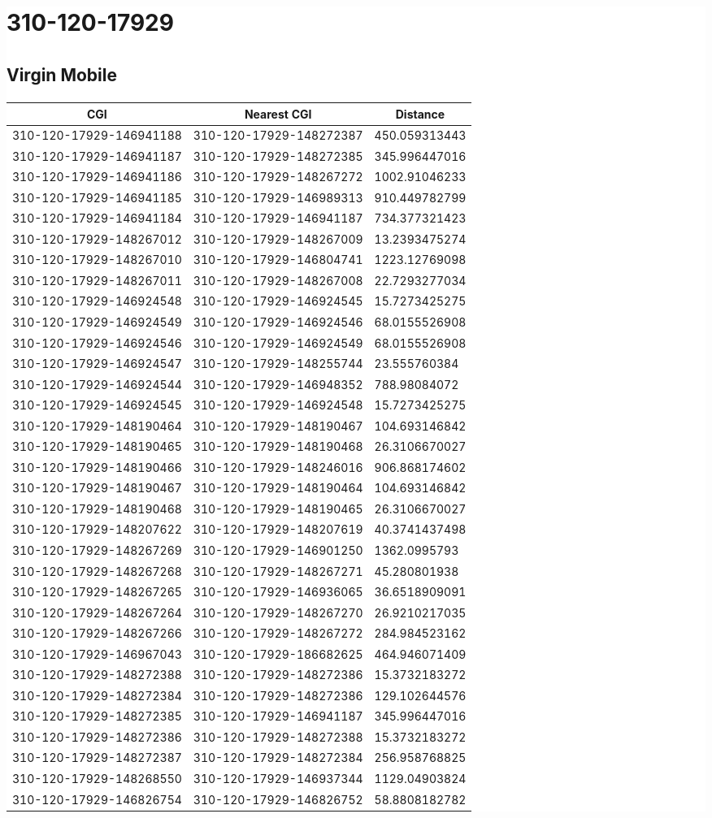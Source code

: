 # 310-120-17929
## Virgin Mobile


| CGI | Nearest CGI | Distance |
|-----|-------------|----------|
| 310-120-17929-146941188 | 310-120-17929-148272387 | 450.059313443 |
| 310-120-17929-146941187 | 310-120-17929-148272385 | 345.996447016 |
| 310-120-17929-146941186 | 310-120-17929-148267272 | 1002.91046233 |
| 310-120-17929-146941185 | 310-120-17929-146989313 | 910.449782799 |
| 310-120-17929-146941184 | 310-120-17929-146941187 | 734.377321423 |
| 310-120-17929-148267012 | 310-120-17929-148267009 | 13.2393475274 |
| 310-120-17929-148267010 | 310-120-17929-146804741 | 1223.12769098 |
| 310-120-17929-148267011 | 310-120-17929-148267008 | 22.7293277034 |
| 310-120-17929-146924548 | 310-120-17929-146924545 | 15.7273425275 |
| 310-120-17929-146924549 | 310-120-17929-146924546 | 68.0155526908 |
| 310-120-17929-146924546 | 310-120-17929-146924549 | 68.0155526908 |
| 310-120-17929-146924547 | 310-120-17929-148255744 | 23.555760384 |
| 310-120-17929-146924544 | 310-120-17929-146948352 | 788.98084072 |
| 310-120-17929-146924545 | 310-120-17929-146924548 | 15.7273425275 |
| 310-120-17929-148190464 | 310-120-17929-148190467 | 104.693146842 |
| 310-120-17929-148190465 | 310-120-17929-148190468 | 26.3106670027 |
| 310-120-17929-148190466 | 310-120-17929-148246016 | 906.868174602 |
| 310-120-17929-148190467 | 310-120-17929-148190464 | 104.693146842 |
| 310-120-17929-148190468 | 310-120-17929-148190465 | 26.3106670027 |
| 310-120-17929-148207622 | 310-120-17929-148207619 | 40.3741437498 |
| 310-120-17929-148267269 | 310-120-17929-146901250 | 1362.0995793 |
| 310-120-17929-148267268 | 310-120-17929-148267271 | 45.280801938 |
| 310-120-17929-148267265 | 310-120-17929-146936065 | 36.6518909091 |
| 310-120-17929-148267264 | 310-120-17929-148267270 | 26.9210217035 |
| 310-120-17929-148267266 | 310-120-17929-148267272 | 284.984523162 |
| 310-120-17929-146967043 | 310-120-17929-186682625 | 464.946071409 |
| 310-120-17929-148272388 | 310-120-17929-148272386 | 15.3732183272 |
| 310-120-17929-148272384 | 310-120-17929-148272386 | 129.102644576 |
| 310-120-17929-148272385 | 310-120-17929-146941187 | 345.996447016 |
| 310-120-17929-148272386 | 310-120-17929-148272388 | 15.3732183272 |
| 310-120-17929-148272387 | 310-120-17929-148272384 | 256.958768825 |
| 310-120-17929-148268550 | 310-120-17929-146937344 | 1129.04903824 |
| 310-120-17929-146826754 | 310-120-17929-146826752 | 58.8808182782 |